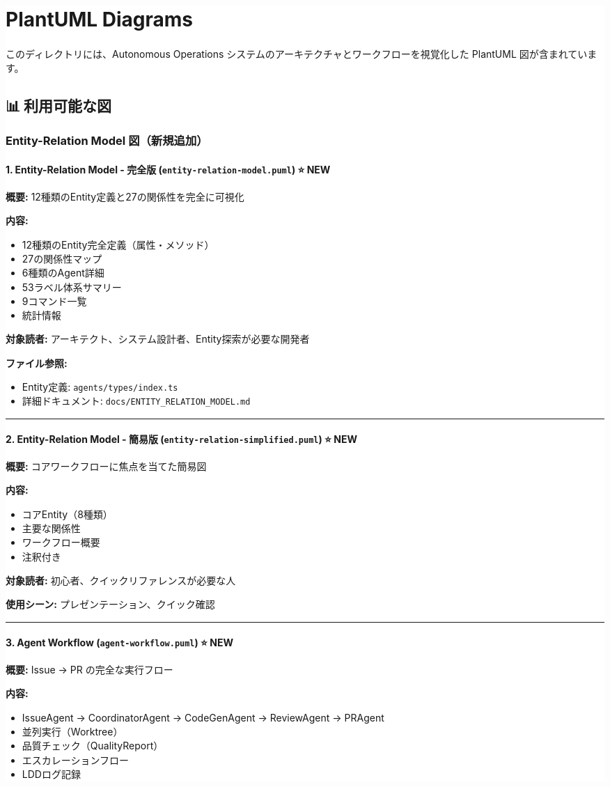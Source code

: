 # PlantUML Diagrams

このディレクトリには、Autonomous Operations システムのアーキテクチャとワークフローを視覚化した PlantUML 図が含まれています。

## 📊 利用可能な図

### Entity-Relation Model 図（新規追加）

#### 1. Entity-Relation Model - 完全版 (`entity-relation-model.puml`) ⭐ NEW
**概要:** 12種類のEntity定義と27の関係性を完全に可視化

**内容:**
- 12種類のEntity完全定義（属性・メソッド）
- 27の関係性マップ
- 6種類のAgent詳細
- 53ラベル体系サマリー
- 9コマンド一覧
- 統計情報

**対象読者:** アーキテクト、システム設計者、Entity探索が必要な開発者

**ファイル参照:**
- Entity定義: `agents/types/index.ts`
- 詳細ドキュメント: `docs/ENTITY_RELATION_MODEL.md`

---

#### 2. Entity-Relation Model - 簡易版 (`entity-relation-simplified.puml`) ⭐ NEW
**概要:** コアワークフローに焦点を当てた簡易図

**内容:**
- コアEntity（8種類）
- 主要な関係性
- ワークフロー概要
- 注釈付き

**対象読者:** 初心者、クイックリファレンスが必要な人

**使用シーン:** プレゼンテーション、クイック確認

---

#### 3. Agent Workflow (`agent-workflow.puml`) ⭐ NEW
**概要:** Issue → PR の完全な実行フロー

**内容:**
- IssueAgent → CoordinatorAgent → CodeGenAgent → ReviewAgent → PRAgent
- 並列実行（Worktree）
- 品質チェック（QualityReport）
- エスカレーションフロー
- LDDログ記録
